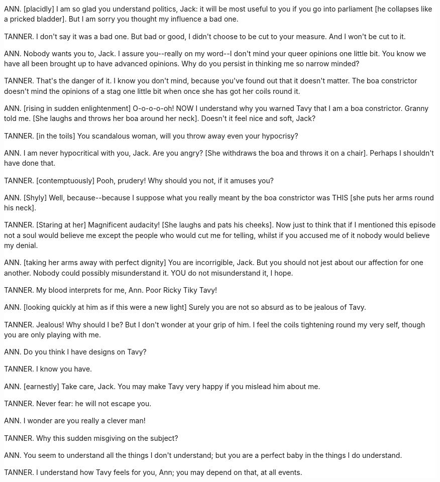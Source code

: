 ANN. [placidly] I am so glad you understand politics, Jack: it will be most useful to you if you go into parliament [he collapses like a pricked bladder]. But I am sorry you thought my influence a bad one.

TANNER. I don't say it was a bad one. But bad or good, I didn't choose to be cut to your measure. And I won't be cut to it.

ANN. Nobody wants you to, Jack. I assure you--really on my word--I don't mind your queer opinions one little bit. You know we have all been brought up to have advanced opinions. Why do you persist in thinking me so narrow minded?

TANNER. That's the danger of it. I know you don't mind, because you've found out that it doesn't matter. The boa constrictor doesn't mind the opinions of a stag one little bit when once she has got her coils round it.

ANN. [rising in sudden enlightenment] O-o-o-o-oh! NOW I understand why you warned Tavy that I am a boa constrictor. Granny told me. [She laughs and throws her boa around her neck]. Doesn't it feel nice and soft, Jack?

TANNER. [in the toils] You scandalous woman, will you throw away even your hypocrisy?

ANN. I am never hypocritical with you, Jack. Are you angry? [She withdraws the boa and throws it on a chair]. Perhaps I shouldn't have done that.

TANNER. [contemptuously] Pooh, prudery! Why should you not, if it amuses you?

ANN. [Shyly] Well, because--because I suppose what you really meant by the boa constrictor was THIS [she puts her arms round his neck].

TANNER. [Staring at her] Magnificent audacity! [She laughs and pats his cheeks]. Now just to think that if I mentioned this episode not a soul would believe me except the people who would cut me for telling, whilst if you accused me of it nobody would believe my denial.

ANN. [taking her arms away with perfect dignity] You are incorrigible, Jack. But you should not jest about our affection for one another. Nobody could possibly misunderstand it. YOU do not misunderstand it, I hope.

TANNER. My blood interprets for me, Ann. Poor Ricky Tiky Tavy!

ANN. [looking quickly at him as if this were a new light] Surely you are not so absurd as to be jealous of Tavy.

TANNER. Jealous! Why should I be? But I don't wonder at your grip of him. I feel the coils tightening round my very self, though you are only playing with me.

ANN. Do you think I have designs on Tavy?

TANNER. I know you have.

ANN. [earnestly] Take care, Jack. You may make Tavy very happy if you mislead him about me.

TANNER. Never fear: he will not escape you.

ANN. I wonder are you really a clever man!

TANNER. Why this sudden misgiving on the subject?

ANN. You seem to understand all the things I don't understand; but you are a perfect baby in the things I do understand.

TANNER. I understand how Tavy feels for you, Ann; you may depend on that, at all events.
